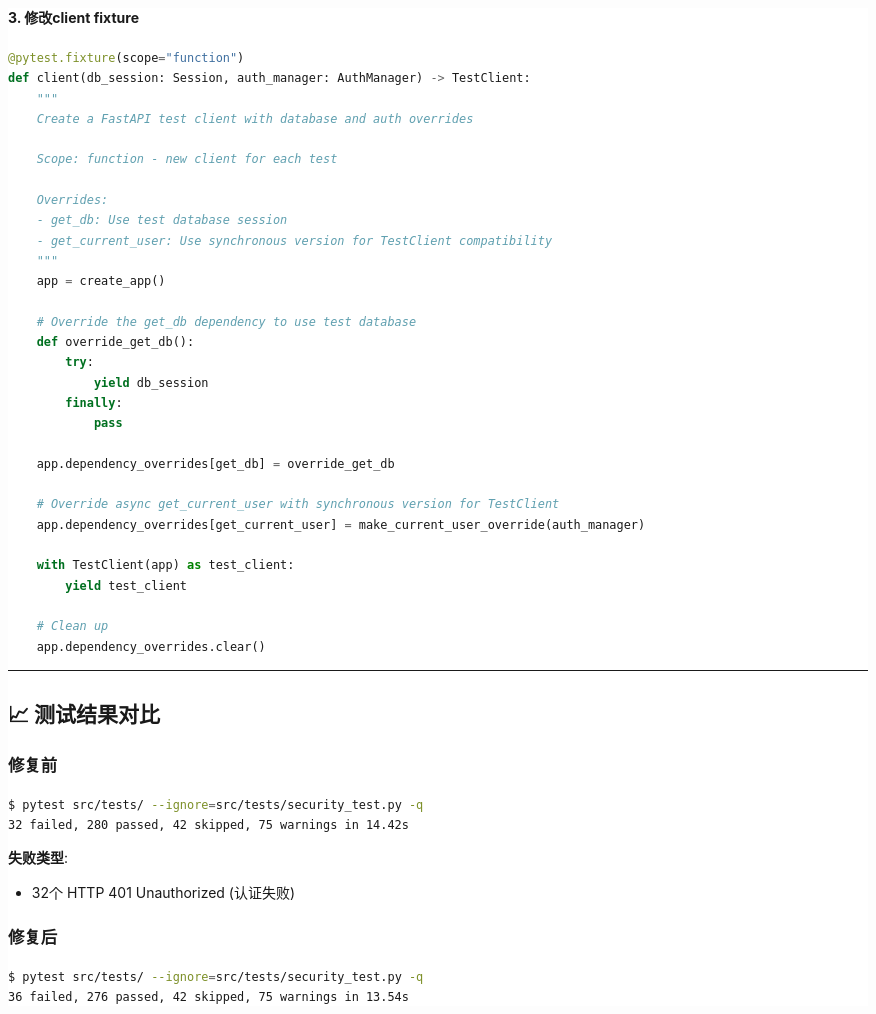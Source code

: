 #### 3. 修改client fixture
```python
@pytest.fixture(scope="function")
def client(db_session: Session, auth_manager: AuthManager) -> TestClient:
    """
    Create a FastAPI test client with database and auth overrides

    Scope: function - new client for each test

    Overrides:
    - get_db: Use test database session
    - get_current_user: Use synchronous version for TestClient compatibility
    """
    app = create_app()

    # Override the get_db dependency to use test database
    def override_get_db():
        try:
            yield db_session
        finally:
            pass

    app.dependency_overrides[get_db] = override_get_db

    # Override async get_current_user with synchronous version for TestClient
    app.dependency_overrides[get_current_user] = make_current_user_override(auth_manager)

    with TestClient(app) as test_client:
        yield test_client

    # Clean up
    app.dependency_overrides.clear()
```

---

## 📈 测试结果对比

### 修复前
```bash
$ pytest src/tests/ --ignore=src/tests/security_test.py -q
32 failed, 280 passed, 42 skipped, 75 warnings in 14.42s
```

**失败类型**:
- 32个 HTTP 401 Unauthorized (认证失败)

### 修复后
```bash
$ pytest src/tests/ --ignore=src/tests/security_test.py -q
36 failed, 276 passed, 42 skipped, 75 warnings in 13.54s
```
